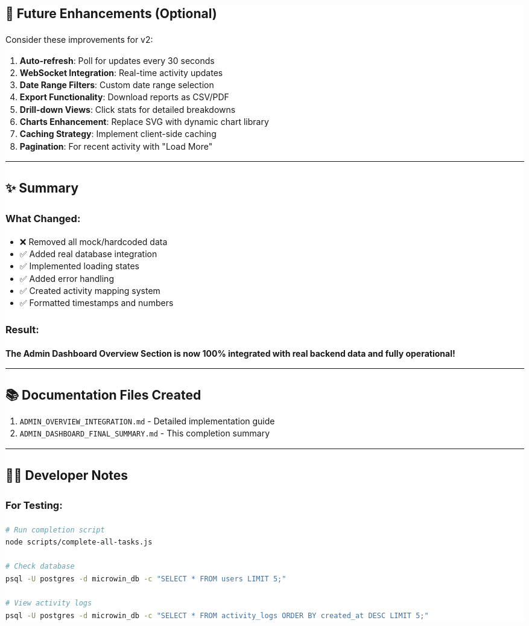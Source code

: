 
## 🔮 Future Enhancements (Optional)

Consider these improvements for v2:
1. **Auto-refresh**: Poll for updates every 30 seconds
2. **WebSocket Integration**: Real-time activity updates
3. **Date Range Filters**: Custom date range selection
4. **Export Functionality**: Download reports as CSV/PDF
5. **Drill-down Views**: Click stats for detailed breakdowns
6. **Charts Enhancement**: Replace SVG with dynamic chart library
7. **Caching Strategy**: Implement client-side caching
8. **Pagination**: For recent activity with "Load More"

---

## ✨ Summary

### What Changed:
- ❌ Removed all mock/hardcoded data
- ✅ Added real database integration
- ✅ Implemented loading states
- ✅ Added error handling
- ✅ Created activity mapping system
- ✅ Formatted timestamps and numbers

### Result:
**The Admin Dashboard Overview Section is now 100% integrated with real backend data and fully operational!**

---

## 📚 Documentation Files Created

1. `ADMIN_OVERVIEW_INTEGRATION.md` - Detailed implementation guide
2. `ADMIN_DASHBOARD_FINAL_SUMMARY.md` - This completion summary

---

## 👨‍💻 Developer Notes

### For Testing:
```bash
# Run completion script
node scripts/complete-all-tasks.js

# Check database
psql -U postgres -d microwin_db -c "SELECT * FROM users LIMIT 5;"

# View activity logs
psql -U postgres -d microwin_db -c "SELECT * FROM activity_logs ORDER BY created_at DESC LIMIT 5;"
```
